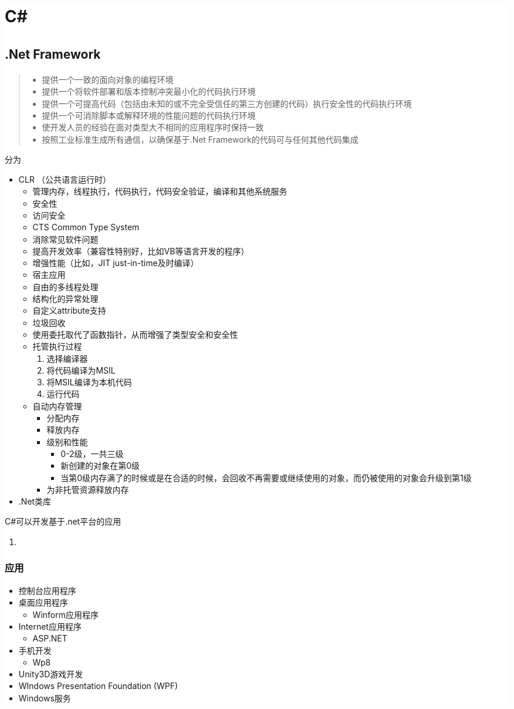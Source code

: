 # C#

## .Net Framework

> * 提供一个一致的面向对象的编程环境
> * 提供一个将软件部署和版本控制冲突最小化的代码执行环境
> * 提供一个可提高代码（包括由未知的或不完全受信任的第三方创建的代码）执行安全性的代码执行环境
> * 提供一个可消除脚本或解释环境的性能问题的代码执行环境
> * 使开发人员的经验在面对类型大不相同的应用程序时保持一致
> * 按照工业标准生成所有通信，以确保基于.Net Framework的代码可与任何其他代码集成

分为

* CLR （公共语言运行时）
  * 管理内存，线程执行，代码执行，代码安全验证，编译和其他系统服务
  * 安全性
  * 访问安全
  * CTS Common Type System
  * 消除常见软件问题
  * 提高开发效率（兼容性特别好，比如VB等语言开发的程序）
  * 增强性能（比如，JIT just-in-time及时编译）
  * 宿主应用
  * 自由的多线程处理
  * 结构化的异常处理
  * 自定义attribute支持
  * 垃圾回收
  * 使用委托取代了函数指针，从而增强了类型安全和安全性
  * 托管执行过程
    1. 选择编译器
    2. 将代码编译为MSIL
    3. 将MSIL编译为本机代码
    4. 运行代码
  * 自动内存管理
    * 分配内存
    * 释放内存
    * 级别和性能
      * 0-2级，一共三级
      * 新创建的对象在第0级
      * 当第0级内存满了的时候或是在合适的时候，会回收不再需要或继续使用的对象，而仍被使用的对象会升级到第1级
    * 为非托管资源释放内存
* .Net类库

C#可以开发基于.net平台的应用

1. 

### 应用

* 控制台应用程序
* 桌面应用程序
  * Winform应用程序
* Internet应用程序
  * ASP.NET
* 手机开发
  * Wp8
* Unity3D游戏开发
* WIndows Presentation Foundation (WPF)
* Windows服务
